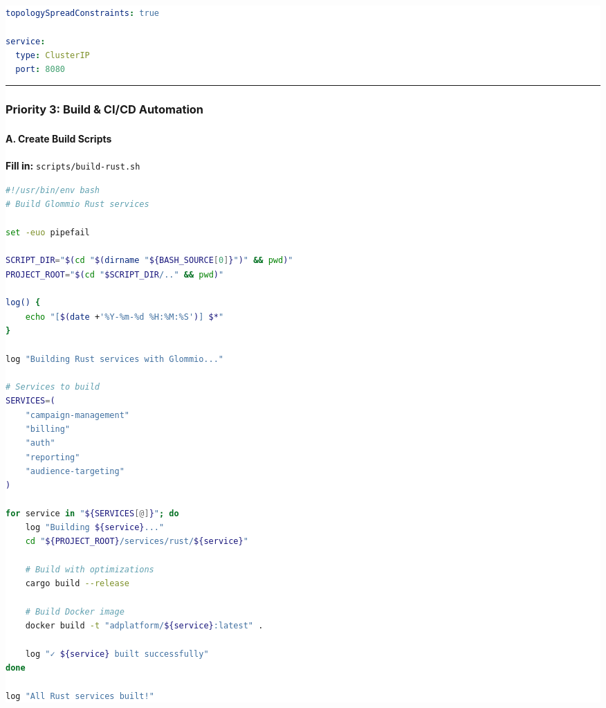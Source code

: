 ```yaml
topologySpreadConstraints: true

service:
  type: ClusterIP
  port: 8080
```

---

### Priority 3: Build & CI/CD Automation

#### A. Create Build Scripts

**Fill in:** `scripts/build-rust.sh`

```bash
#!/usr/bin/env bash
# Build Glommio Rust services

set -euo pipefail

SCRIPT_DIR="$(cd "$(dirname "${BASH_SOURCE[0]}")" && pwd)"
PROJECT_ROOT="$(cd "$SCRIPT_DIR/.." && pwd)"

log() {
    echo "[$(date +'%Y-%m-%d %H:%M:%S')] $*"
}

log "Building Rust services with Glommio..."

# Services to build
SERVICES=(
    "campaign-management"
    "billing"
    "auth"
    "reporting"
    "audience-targeting"
)

for service in "${SERVICES[@]}"; do
    log "Building ${service}..."
    cd "${PROJECT_ROOT}/services/rust/${service}"

    # Build with optimizations
    cargo build --release

    # Build Docker image
    docker build -t "adplatform/${service}:latest" .

    log "✓ ${service} built successfully"
done

log "All Rust services built!"
```
